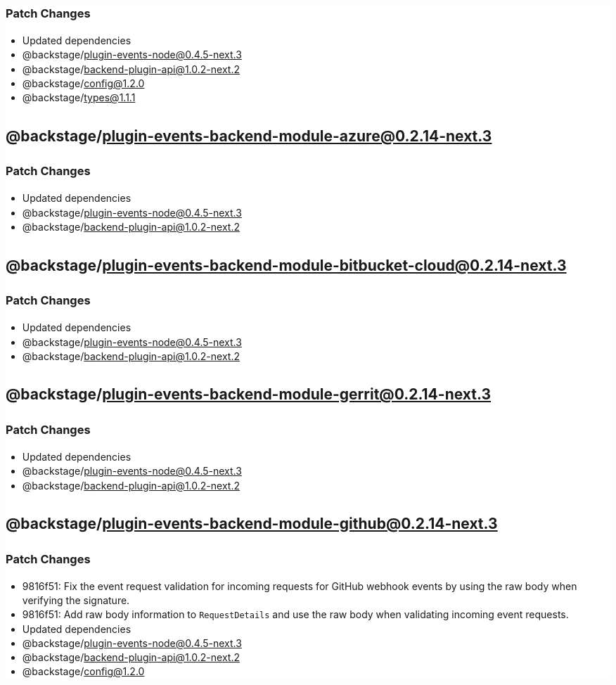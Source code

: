 ### Patch Changes

- Updated dependencies
 - @backstage/plugin-events-node@0.4.5-next.3
 - @backstage/backend-plugin-api@1.0.2-next.2
 - @backstage/config@1.2.0
 - @backstage/types@1.1.1

## @backstage/plugin-events-backend-module-azure@0.2.14-next.3

### Patch Changes

- Updated dependencies
 - @backstage/plugin-events-node@0.4.5-next.3
 - @backstage/backend-plugin-api@1.0.2-next.2

## @backstage/plugin-events-backend-module-bitbucket-cloud@0.2.14-next.3

### Patch Changes

- Updated dependencies
 - @backstage/plugin-events-node@0.4.5-next.3
 - @backstage/backend-plugin-api@1.0.2-next.2

## @backstage/plugin-events-backend-module-gerrit@0.2.14-next.3

### Patch Changes

- Updated dependencies
 - @backstage/plugin-events-node@0.4.5-next.3
 - @backstage/backend-plugin-api@1.0.2-next.2

## @backstage/plugin-events-backend-module-github@0.2.14-next.3

### Patch Changes

- 9816f51: Fix the event request validation for incoming requests for GitHub webhook events
 by using the raw body when verifying the signature.
- 9816f51: Add raw body information to `RequestDetails`
 and use the raw body when validating incoming event requests.
- Updated dependencies
 - @backstage/plugin-events-node@0.4.5-next.3
 - @backstage/backend-plugin-api@1.0.2-next.2
 - @backstage/config@1.2.0
